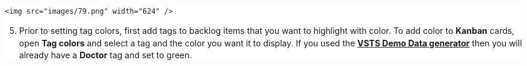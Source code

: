     <img src="images/79.png" width="624" />

5. Prior to setting tag colors, first add tags to backlog items that you want to highlight with color. To add color to **Kanban** cards, open **Tag colors** and select a tag and the color you want it to display. If you used the **[VSTS Demo Data generator](http://vstsdemogenerator.azurewebsites.net/Environment/Create)** then you will already have a **Doctor** tag and set to green.
